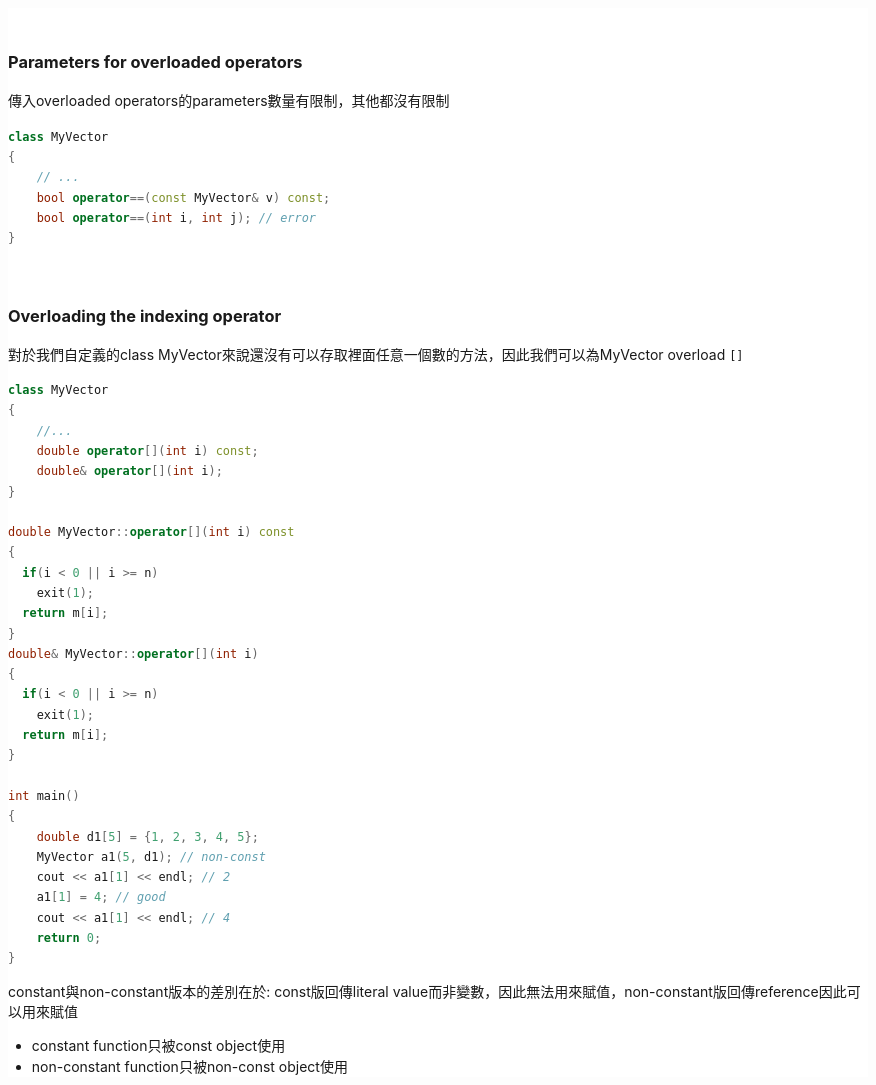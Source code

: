 <br>

### **Parameters for overloaded operators**

傳入overloaded operators的parameters數量有限制，其他都沒有限制
```C++
class MyVector
{
    // ...
    bool operator==(const MyVector& v) const;
    bool operator==(int i, int j); // error
}
```

<br>

### **Overloading the indexing operator**

對於我們自定義的class MyVector來說還沒有可以存取裡面任意一個數的方法，因此我們可以為MyVector overload `[]`

```C++
class MyVector
{
    //...
    double operator[](int i) const;
    double& operator[](int i);
}

double MyVector::operator[](int i) const
{
  if(i < 0 || i >= n)
    exit(1);
  return m[i];
}
double& MyVector::operator[](int i) 
{
  if(i < 0 || i >= n)
    exit(1);
  return m[i];
}

int main() 
{
    double d1[5] = {1, 2, 3, 4, 5};
    MyVector a1(5, d1); // non-const
    cout << a1[1] << endl; // 2
    a1[1] = 4; // good
    cout << a1[1] << endl; // 4
    return 0; 
}
```

constant與non-constant版本的差別在於:
const版回傳literal value而非變數，因此無法用來賦值，non-constant版回傳reference因此可以用來賦值
- constant function只被const object使用
- non-constant function只被non-const object使用
